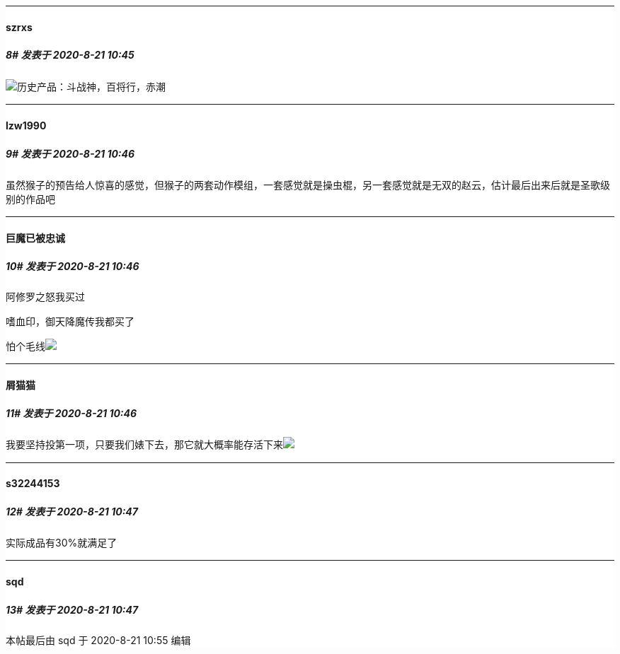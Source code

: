 
-----

####  szrxs  
##### 8#       发表于 2020-8-21 10:45


<img src="https://static.saraba1st.com/image/smiley/face2017/001.png" referrerpolicy="no-referrer">历史产品：斗战神，百将行，赤潮


-----

####  lzw1990  
##### 9#       发表于 2020-8-21 10:46


虽然猴子的预告给人惊喜的感觉，但猴子的两套动作模组，一套感觉就是操虫棍，另一套感觉就是无双的赵云，估计最后出来后就是圣歌级别的作品吧


-----

####  巨魔已被忠诚  
##### 10#       发表于 2020-8-21 10:46


阿修罗之怒我买过

嗜血印，御天降魔传我都买了

怕个毛线<img src="https://static.saraba1st.com/image/smiley/face2017/018.png" referrerpolicy="no-referrer">


-----

####  屑猫猫  
##### 11#       发表于 2020-8-21 10:46


我要坚持投第一项，只要我们婊下去，那它就大概率能存活下来<img src="https://static.saraba1st.com/image/smiley/face2017/108.png" referrerpolicy="no-referrer">


-----

####  s32244153  
##### 12#       发表于 2020-8-21 10:47


实际成品有30%就满足了


-----

####  sqd  
##### 13#       发表于 2020-8-21 10:47


 本帖最后由 sqd 于 2020-8-21 10:55 编辑 
